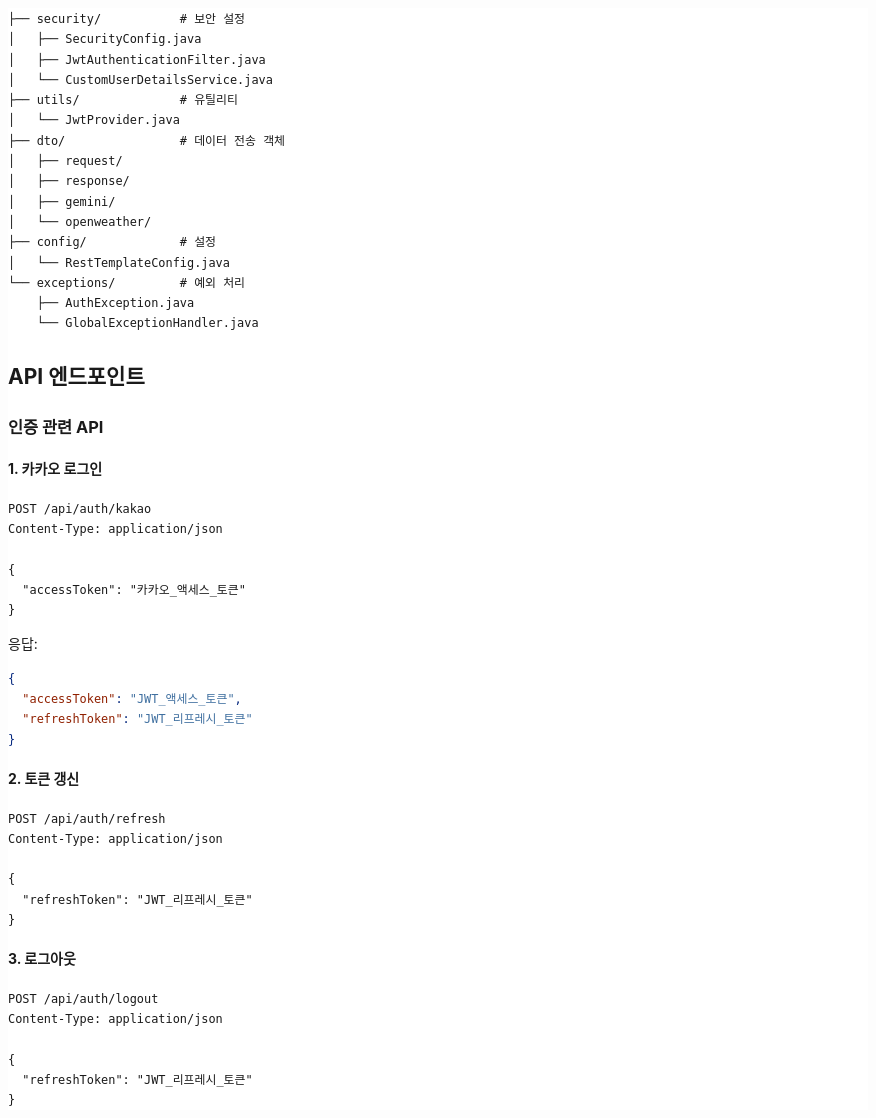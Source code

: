 ```
├── security/           # 보안 설정
│   ├── SecurityConfig.java
│   ├── JwtAuthenticationFilter.java
│   └── CustomUserDetailsService.java
├── utils/              # 유틸리티
│   └── JwtProvider.java
├── dto/                # 데이터 전송 객체
│   ├── request/
│   ├── response/
│   ├── gemini/
│   └── openweather/
├── config/             # 설정
│   └── RestTemplateConfig.java
└── exceptions/         # 예외 처리
    ├── AuthException.java
    └── GlobalExceptionHandler.java
```

## API 엔드포인트

### 인증 관련 API

#### 1. 카카오 로그인
```
POST /api/auth/kakao
Content-Type: application/json

{
  "accessToken": "카카오_액세스_토큰"
}
```

응답:
```json
{
  "accessToken": "JWT_액세스_토큰",
  "refreshToken": "JWT_리프레시_토큰"
}
```

#### 2. 토큰 갱신
```
POST /api/auth/refresh
Content-Type: application/json

{
  "refreshToken": "JWT_리프레시_토큰"
}
```

#### 3. 로그아웃
```
POST /api/auth/logout
Content-Type: application/json

{
  "refreshToken": "JWT_리프레시_토큰"
}
```
